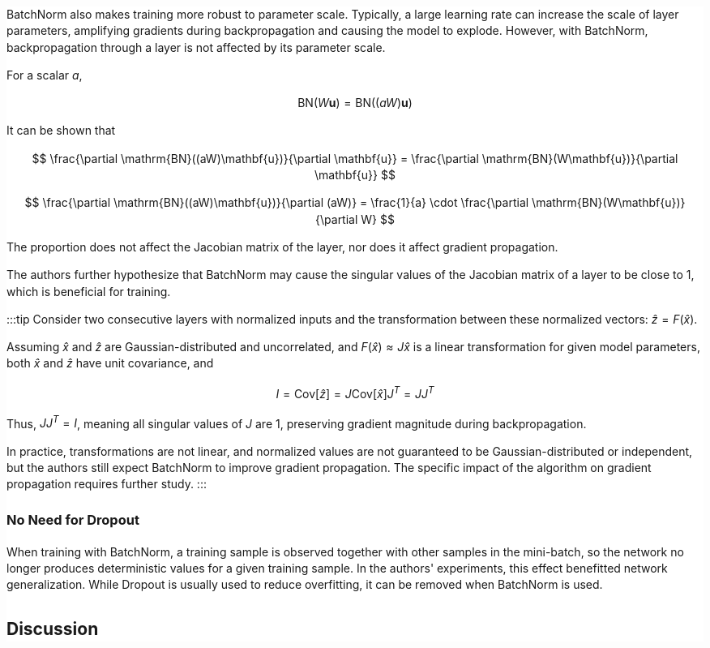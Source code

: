 BatchNorm also makes training more robust to parameter scale. Typically, a large learning rate can increase the scale of layer parameters, amplifying gradients during backpropagation and causing the model to explode. However, with BatchNorm, backpropagation through a layer is not affected by its parameter scale.

For a scalar $a$,

$$
\mathrm{BN}(W\mathbf{u}) = \mathrm{BN}((aW)\mathbf{u})
$$

It can be shown that

$$
\frac{\partial \mathrm{BN}((aW)\mathbf{u})}{\partial \mathbf{u}} = \frac{\partial \mathrm{BN}(W\mathbf{u})}{\partial \mathbf{u}}
$$

$$
\frac{\partial \mathrm{BN}((aW)\mathbf{u})}{\partial (aW)} = \frac{1}{a} \cdot \frac{\partial \mathrm{BN}(W\mathbf{u})}{\partial W}
$$

The proportion does not affect the Jacobian matrix of the layer, nor does it affect gradient propagation.

The authors further hypothesize that BatchNorm may cause the singular values of the Jacobian matrix of a layer to be close to 1, which is beneficial for training.

:::tip
Consider two consecutive layers with normalized inputs and the transformation between these normalized vectors: $\hat{z} = F(\hat{x})$.

Assuming $\hat{x}$ and $\hat{z}$ are Gaussian-distributed and uncorrelated, and $F(\hat{x}) \approx J\hat{x}$ is a linear transformation for given model parameters, both $\hat{x}$ and $\hat{z}$ have unit covariance, and

$$
I = \mathrm{Cov}[\hat{z}] = J\mathrm{Cov}[\hat{x}]J^T = JJ^T
$$

Thus, $JJ^T = I$, meaning all singular values of $J$ are 1, preserving gradient magnitude during backpropagation.

In practice, transformations are not linear, and normalized values are not guaranteed to be Gaussian-distributed or independent, but the authors still expect BatchNorm to improve gradient propagation. The specific impact of the algorithm on gradient propagation requires further study.
:::

### No Need for Dropout

When training with BatchNorm, a training sample is observed together with other samples in the mini-batch, so the network no longer produces deterministic values for a given training sample. In the authors' experiments, this effect benefitted network generalization. While Dropout is usually used to reduce overfitting, it can be removed when BatchNorm is used.

## Discussion
